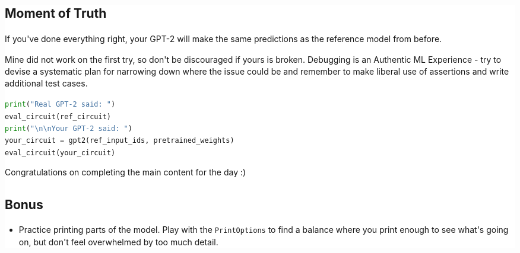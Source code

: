 ## Moment of Truth

If you've done everything right, your GPT-2 will make the same predictions as the reference model from before.

Mine did not work on the first try, so don't be discouraged if yours is broken. Debugging is an Authentic ML Experience - try to devise a systematic plan for narrowing down where the issue could be and remember to make liberal use of assertions and write additional test cases.


```python
print("Real GPT-2 said: ")
eval_circuit(ref_circuit)
print("\n\nYour GPT-2 said: ")
your_circuit = gpt2(ref_input_ids, pretrained_weights)
eval_circuit(your_circuit)

```

Congratulations on completing the main content for the day :)

## Bonus

- Practice printing parts of the model. Play with the `PrintOptions` to find a balance where you print enough to see what's going on, but don't feel overwhelmed by too much detail.
